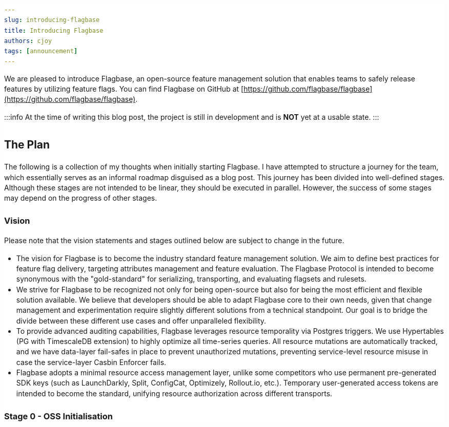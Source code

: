 ```yaml
---
slug: introducing-flagbase
title: Introducing Flagbase
authors: cjoy
tags: [announcement]
---
```


We are pleased to introduce Flagbase, an open-source feature management solution that enables teams to safely release features by utilizing feature flags. You can find Flagbase on GitHub at [https://github.com/flagbase/flagbase](https://github.com/flagbase/flagbase).

:::info
At the time of writing this blog post, the project is still in development and is **NOT** yet at a usable state.
:::




## The Plan

The following is a collection of my thoughts when initially starting Flagbase. I have attempted to structure a journey for the team, which essentially serves as an informal roadmap disguised as a blog post. This journey has been divided into well-defined stages. Although these stages are not intended to be linear, they should be executed in parallel. However, the success of some stages may depend on the progress of other stages.

### Vision
Please note that the vision statements and stages outlined below are subject to change in the future.
- The vision for Flagbase is to become the industry standard feature management solution. We aim to define best practices for feature flag delivery, targeting attributes management and feature evaluation. The Flagbase Protocol is intended to become synonymous with the "gold-standard" for serializing, transporting, and evaluating flagsets and rulesets.
- We strive for Flagbase to be recognized not only for being open-source but also for being the most efficient and flexible solution available. We believe that developers should be able to adapt Flagbase core to their own needs, given that change management and experimentation require slightly different solutions from a technical standpoint. Our goal is to bridge the divide between these different use cases and offer unparalleled flexibility.
- To provide advanced auditing capabilities, Flagbase leverages resource temporality via Postgres triggers. We use Hypertables (PG with TimescaleDB extension) to highly optimize all time-series queries. All resource mutations are automatically tracked, and we have data-layer fail-safes in place to prevent unauthorized mutations, preventing service-level resource misuse in case the service-layer Casbin Enforcer fails.
- Flagbase adopts a minimal resource access management layer, unlike some competitors who use permanent pre-generated SDK keys (such as LaunchDarkly, Split, ConfigCat, Optimizely, Rollout.io, etc.). Temporary user-generated access tokens are intended to become the standard, unifying resource authorization across different transports.
    
### Stage 0 - OSS Initialisation
